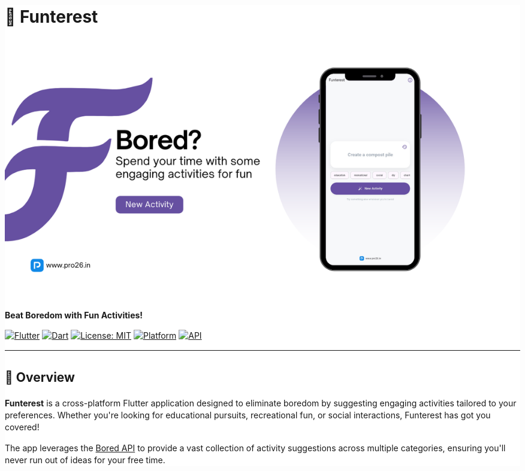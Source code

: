 # 🎯 Funterest


![Funterest Banner](./frame.png)

**Beat Boredom with Fun Activities!**

[![Flutter](https://img.shields.io/badge/Flutter-^3.9.0-02569B?style=for-the-badge&logo=flutter&logoColor=white)](https://flutter.dev)
[![Dart](https://img.shields.io/badge/Dart-^3.9.0-0175C2?style=for-the-badge&logo=dart&logoColor=white)](https://dart.dev)
[![License: MIT](https://img.shields.io/badge/License-MIT-yellow.svg?style=for-the-badge)](https://opensource.org/licenses/MIT)
[![Platform](https://img.shields.io/badge/Platform-iOS%20|%20Android%20|%20Web%20|%20Desktop-blue?style=for-the-badge)](https://flutter.dev)
[![API](https://img.shields.io/badge/API-Bored%20API-green?style=for-the-badge)](https://bored.api.lewagon.com/)

---

## 📖 Overview

**Funterest** is a cross-platform Flutter application designed to eliminate boredom by suggesting engaging activities tailored to your preferences. Whether you're looking for educational pursuits, recreational fun, or social interactions, Funterest has got you covered!

The app leverages the [Bored API](https://bored.api.lewagon.com/) to provide a vast collection of activity suggestions across multiple categories, ensuring you'll never run out of ideas for your free time.
